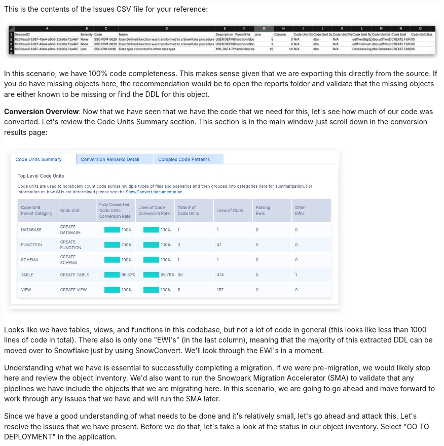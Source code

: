 This is the contents of the Issues CSV file for your reference:

![Issues CSV](images/image026.jpg)

In this scenario, we have 100% code completeness. This makes sense given that we are exporting this directly from the source. If you do have missing objects here, the recommendation would be to open the reports folder and validate that the missing objects are either known to be missing or find the DDL for this object.

**Conversion Overview**: Now that we have seen that we have the code that we need for this, let's see how much of our code was converted. Let's review the Code Units Summary section. This section is in the main window just scroll down in the conversion results page:

![Code Units Summary](images/image027.jpg)

Looks like we have tables, views, and functions in this codebase, but not a lot of code in general (this looks like less than 1000 lines of code in total). There also is only one "EWI's" (in the last column), meaning that the majority of this extracted DDL can be moved over to Snowflake just by using SnowConvert. We'll look through the EWI's in a moment.

Understanding what we have is essential to successfully completing a migration. If we were pre-migration, we would likely stop here and review the object inventory. We'd also want to run the Snowpark Migration Accelerator (SMA) to validate that any pipelines we have include the objects that we are migrating here. In this scenario, we are going to go ahead and move forward to work through any issues that we have and will run the SMA later.

Since we have a good understanding of what needs to be done and it's relatively small, let's go ahead and attack this. Let's resolve the issues that we have present. Before we do that, let's take a look at the status in our object inventory. Select "GO TO DEPLOYMENT" in the application.
